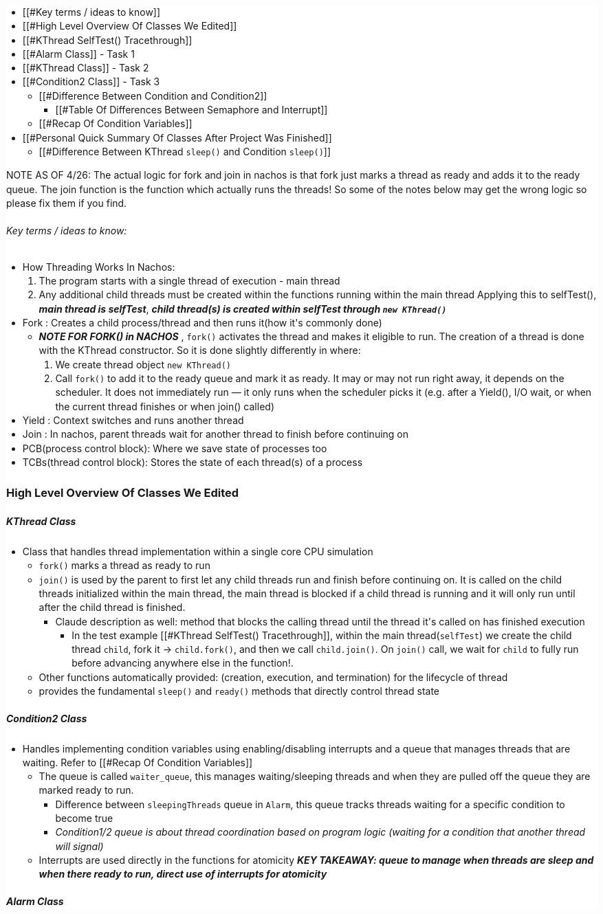 - [[#Key terms / ideas to know]]
- [[#High Level Overview Of Classes We Edited]]
- [[#KThread SelfTest() Tracethrough]]
- [[#Alarm Class]] - Task 1
- [[#KThread Class]] - Task 2
- [[#Condition2 Class]] - Task 3
	- [[#Difference Between Condition and Condition2]]
		- [[#Table Of Differences Between Semaphore and Interrupt]]
	- [[#Recap Of Condition Variables]]
- [[#Personal Quick Summary Of Classes After Project Was Finished]]
	- [[#Difference Between KThread `sleep()` and Condition `sleep()`]]

NOTE AS OF 4/26: The actual logic for fork and join in nachos is that fork just marks a thread as ready and adds it to the ready queue. The join function is the function which actually runs the threads! So some of the notes below may get the wrong logic so please fix them if you find.

###### Key terms / ideas to know:
- How Threading Works In Nachos:
	1. The program starts with a single thread of execution - main thread
	2. Any additional child threads must be created within the functions running within the main thread
	Applying this to selfTest(), ***main thread is selfTest***, ***child thread(s) is created within selfTest through `new KThread()`***
- Fork : Creates a child process/thread and then runs it(how it's commonly done)
	- ***NOTE FOR FORK() in NACHOS*** , `fork()` activates the thread and makes it eligible to run. The creation of a thread is done with the KThread constructor. So it is done slightly differently in where:
		1. We create thread object `new KThread()`
		2. Call `fork()` to add it to the ready queue and mark it as ready. It may or may not run right away, it depends on the scheduler.  It does not immediately run — it only runs when the scheduler picks it (e.g. after a Yield(), I/O wait, or when the current thread finishes or when join() called)
- Yield : Context switches and runs another thread
- Join : In nachos, parent threads wait for another thread to finish before continuing on
- PCB(process control block): Where we save state of processes too
- TCBs(thread control block): Stores the state of each thread(s) of a process
### High Level Overview Of Classes We Edited
##### KThread Class
- Class that handles thread implementation within a single core CPU simulation
	- `fork()` marks a thread as ready to run
	- `join()` is used by the parent to first let any child threads run and finish before continuing on. It is called on the child threads initialized within the main thread, the main thread is blocked if a child thread is running and it will only run until after the child thread is finished.
		- Claude description as well: method that blocks the calling thread until the thread it's called on has finished execution
			- In the test example [[#KThread SelfTest() Tracethrough]], within the main thread(`selfTest`) we create the child thread `child`, fork it -> `child.fork()`, and then we call `child.join()`. On `join()` call, we wait for `child` to fully run before advancing anywhere else in the function!.
	- Other functions automatically provided: (creation, execution, and termination) for the lifecycle of thread
	- provides the fundamental `sleep()` and `ready()` methods that directly control thread state
##### Condition2 Class
- Handles implementing condition variables using enabling/disabling interrupts and a queue that manages threads that are waiting. Refer to [[#Recap Of Condition Variables]]
	- The queue is called `waiter_queue`, this manages waiting/sleeping threads and when they are pulled off the queue they are marked ready to run.
		- Difference between `sleepingThreads` queue in `Alarm`, this queue tracks threads waiting for a specific condition to become true
		- *Condition1/2 queue is about thread coordination based on program logic (waiting for a condition that another thread will signal)*
	- Interrupts are used directly in the functions for atomicity
***KEY TAKEAWAY: queue to manage when threads are sleep and when there ready to run, direct use of interrupts for atomicity***
##### Alarm Class